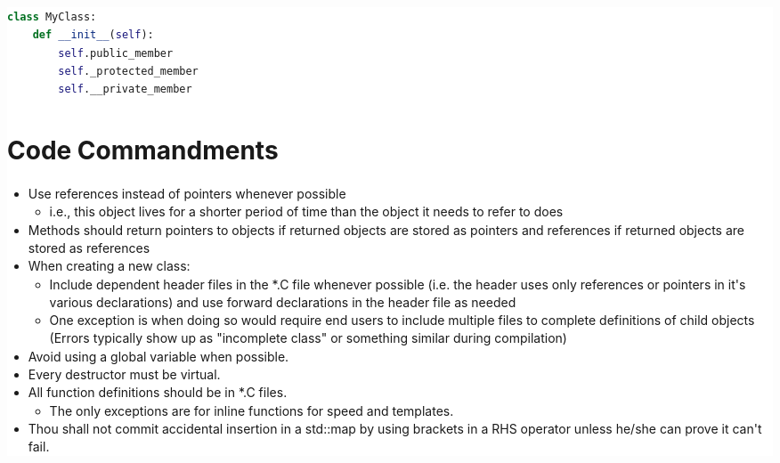 ```python
class MyClass:
    def __init__(self):
        self.public_member
        self._protected_member
        self.__private_member
```

[](---)

# Code Commandments

- Use references instead of pointers whenever possible
    - i.e., this object lives for a shorter period of time than the object it needs to refer to does
- Methods should return pointers to objects if returned objects are stored as pointers and references if returned objects are stored as references
- When creating a new class:
    - Include dependent header files in the *.C file whenever possible (i.e. the header uses only references or pointers in it's various declarations) and use forward declarations in the header file as needed
    - One exception is when doing so would require end users to include multiple files to complete definitions of child objects (Errors typically show up as "incomplete class" or something similar during compilation)
- Avoid using a global variable when possible.
- Every destructor must be virtual.
- All function definitions should be in *.C files.
    - The only exceptions are for inline functions for speed and templates.
- Thou shall not commit accidental insertion in a std::map by using brackets in a RHS operator unless he/she can prove it can't fail.
